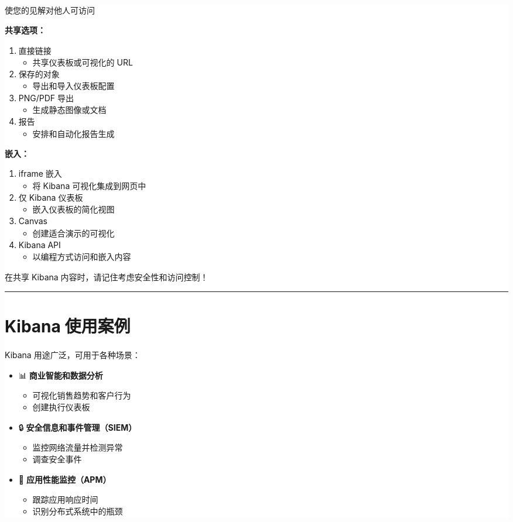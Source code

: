 使您的见解对他人可访问

<div grid="~ cols-2 gap-4">
<div>

**共享选项：**
1. 直接链接
   - 共享仪表板或可视化的 URL
2. 保存的对象
   - 导出和导入仪表板配置
3. PNG/PDF 导出
   - 生成静态图像或文档
4. 报告
   - 安排和自动化报告生成

</div>
<div>

**嵌入：**
1. iframe 嵌入
   - 将 Kibana 可视化集成到网页中
2. 仅 Kibana 仪表板
   - 嵌入仪表板的简化视图
3. Canvas
   - 创建适合演示的可视化
4. Kibana API
   - 以编程方式访问和嵌入内容

</div>
</div>

在共享 Kibana 内容时，请记住考虑安全性和访问控制！

---

# Kibana 使用案例

Kibana 用途广泛，可用于各种场景：

<div grid="~ cols-2 gap-4">
<div>

- 📊 **商业智能和数据分析**
  - 可视化销售趋势和客户行为
  - 创建执行仪表板

- 🔒 **安全信息和事件管理（SIEM）**
  - 监控网络流量并检测异常
  - 调查安全事件

- 📱 **应用性能监控（APM）**
  - 跟踪应用响应时间
  - 识别分布式系统中的瓶颈

</div>
<div>
